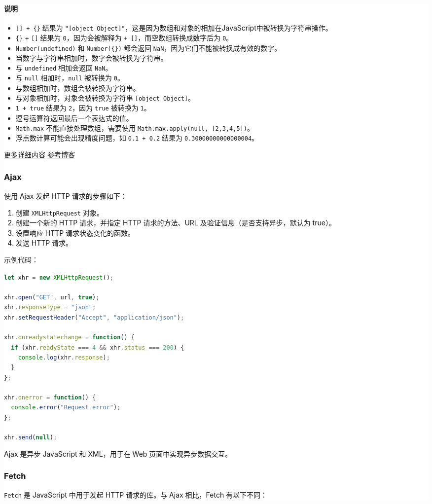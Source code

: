 #### 说明

- `[] + {}` 结果为 `"[object Object]"`，这是因为数组和对象的相加在JavaScript中被转换为字符串操作。
- `{}` + `[]` 结果为 `0`，因为会被解释为 `+ []`，而空数组转换成数字后为 `0`。
- `Number(undefined)` 和 `Number({})` 都会返回 `NaN`，因为它们不能被转换成有效的数字。
- 当数字与字符串相加时，数字会被转换为字符串。
- 与 `undefined` 相加会返回 `NaN`。
- 与 `null` 相加时，`null` 被转换为 `0`。
- 与数组相加时，数组会被转换为字符串。
- 与对象相加时，对象会被转换为字符串 `[object Object]`。
- `1 + true` 结果为 `2`，因为 `true` 被转换为 `1`。
- 逗号运算符返回最后一个表达式的值。
- `Math.max` 不能直接处理数组，需要使用 `Math.max.apply(null, [2,3,4,5])`。
- 浮点数计算可能会出现精度问题，如 `0.1 + 0.2` 结果为 `0.30000000000000004`。

[更多详细内容](https://2ality.com/2012/01/object-plus-object.html)
[参考博客](https://blog.csdn.net/jian_zi/article/details/105137258)

### Ajax

使用 Ajax 发起 HTTP 请求的步骤如下：

1. 创建 `XMLHttpRequest` 对象。
2. 创建一个新的 HTTP 请求，并指定 HTTP 请求的方法、URL 及验证信息（是否支持异步，默认为 true）。
3. 设置响应 HTTP 请求状态变化的函数。
4. 发送 HTTP 请求。

示例代码：

```javascript
let xhr = new XMLHttpRequest();

xhr.open("GET", url, true);
xhr.responseType = "json";
xhr.setRequestHeader("Accept", "application/json");

xhr.onreadystatechange = function() {
  if (xhr.readyState === 4 && xhr.status === 200) {
    console.log(xhr.response);
  }
};

xhr.onerror = function() {
  console.error("Request error");
};

xhr.send(null);
```

Ajax 是异步 JavaScript 和 XML，用于在 Web 页面中实现异步数据交互。

### Fetch

`Fetch` 是 JavaScript 中用于发起 HTTP 请求的库。与 Ajax 相比，Fetch 有以下不同：
